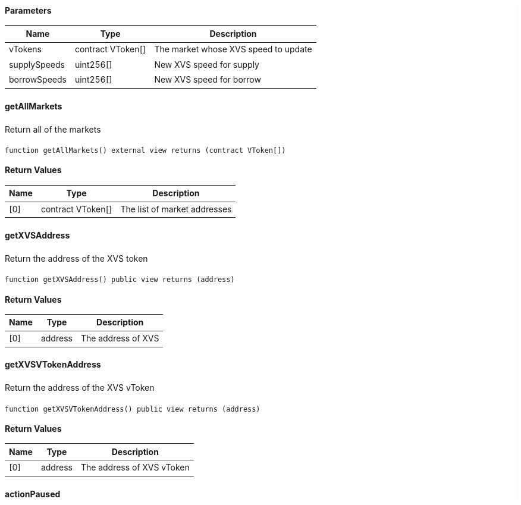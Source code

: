 **Parameters**

| Name         | Type               | Description                          |
| ------------ | ------------------ | ------------------------------------ |
| vTokens      | contract VToken\[] | The market whose XVS speed to update |
| supplySpeeds | uint256\[]         | New XVS speed for supply             |
| borrowSpeeds | uint256\[]         | New XVS speed for borrow             |



#### getAllMarkets

Return all of the markets

```solidity
function getAllMarkets() external view returns (contract VToken[])
```

**Return Values**

| Name | Type               | Description                  |
| ---- | ------------------ | ---------------------------- |
| \[0] | contract VToken\[] | The list of market addresses |



#### getXVSAddress

Return the address of the XVS token

```solidity
function getXVSAddress() public view returns (address)
```

**Return Values**

| Name | Type    | Description        |
| ---- | ------- | ------------------ |
| \[0] | address | The address of XVS |



#### getXVSVTokenAddress

Return the address of the XVS vToken

```solidity
function getXVSVTokenAddress() public view returns (address)
```

**Return Values**

| Name | Type    | Description               |
| ---- | ------- | ------------------------- |
| \[0] | address | The address of XVS vToken |



#### actionPaused
